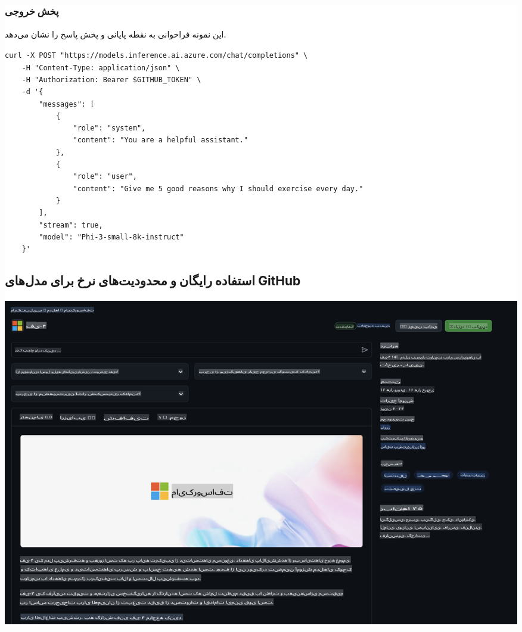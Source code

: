 ### پخش خروجی  

این نمونه فراخوانی به نقطه پایانی و پخش پاسخ را نشان می‌دهد.  

```
curl -X POST "https://models.inference.ai.azure.com/chat/completions" \
    -H "Content-Type: application/json" \
    -H "Authorization: Bearer $GITHUB_TOKEN" \
    -d '{
        "messages": [
            {
                "role": "system",
                "content": "You are a helpful assistant."
            },
            {
                "role": "user",
                "content": "Give me 5 good reasons why I should exercise every day."
            }
        ],
        "stream": true,
        "model": "Phi-3-small-8k-instruct"
    }'
```  

## استفاده رایگان و محدودیت‌های نرخ برای مدل‌های GitHub  

![Model Catalog](../../../../translated_images/GitHub_Model.0c2abb992151c5407046e2b763af51505ff709f04c0950785e0300fdc8c55a0c.fa.png)  

